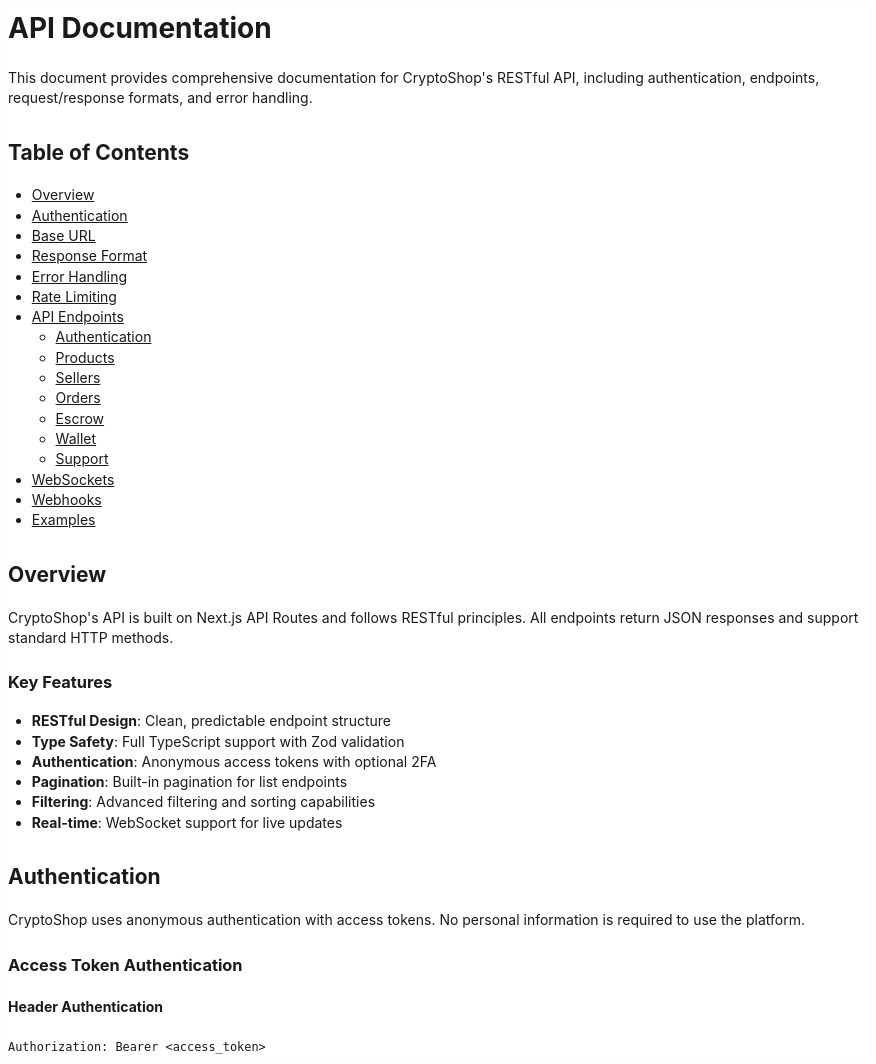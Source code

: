 # API Documentation

This document provides comprehensive documentation for CryptoShop's RESTful API, including authentication, endpoints, request/response formats, and error handling.

## Table of Contents

- [Overview](#overview)
- [Authentication](#authentication)
- [Base URL](#base-url)
- [Response Format](#response-format)
- [Error Handling](#error-handling)
- [Rate Limiting](#rate-limiting)
- [API Endpoints](#api-endpoints)
  - [Authentication](#authentication-endpoints)
  - [Products](#products-endpoints)
  - [Sellers](#sellers-endpoints)
  - [Orders](#orders-endpoints)
  - [Escrow](#escrow-endpoints)
  - [Wallet](#wallet-endpoints)
  - [Support](#support-endpoints)
- [WebSockets](#websockets)
- [Webhooks](#webhooks)
- [Examples](#examples)

## Overview

CryptoShop's API is built on Next.js API Routes and follows RESTful principles. All endpoints return JSON responses and support standard HTTP methods.

### Key Features

- **RESTful Design**: Clean, predictable endpoint structure
- **Type Safety**: Full TypeScript support with Zod validation
- **Authentication**: Anonymous access tokens with optional 2FA
- **Pagination**: Built-in pagination for list endpoints
- **Filtering**: Advanced filtering and sorting capabilities
- **Real-time**: WebSocket support for live updates

## Authentication

CryptoShop uses anonymous authentication with access tokens. No personal information is required to use the platform.

### Access Token Authentication

#### Header Authentication
```http
Authorization: Bearer <access_token>
```
